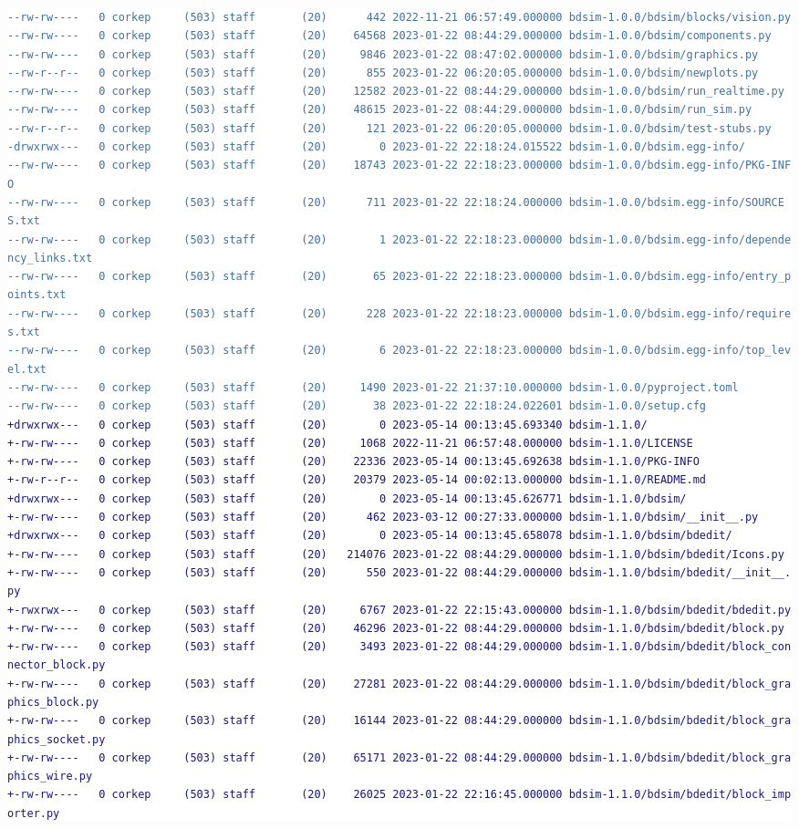 ```diff
--rw-rw----   0 corkep     (503) staff       (20)      442 2022-11-21 06:57:49.000000 bdsim-1.0.0/bdsim/blocks/vision.py
--rw-rw----   0 corkep     (503) staff       (20)    64568 2023-01-22 08:44:29.000000 bdsim-1.0.0/bdsim/components.py
--rw-rw----   0 corkep     (503) staff       (20)     9846 2023-01-22 08:47:02.000000 bdsim-1.0.0/bdsim/graphics.py
--rw-r--r--   0 corkep     (503) staff       (20)      855 2023-01-22 06:20:05.000000 bdsim-1.0.0/bdsim/newplots.py
--rw-rw----   0 corkep     (503) staff       (20)    12582 2023-01-22 08:44:29.000000 bdsim-1.0.0/bdsim/run_realtime.py
--rw-rw----   0 corkep     (503) staff       (20)    48615 2023-01-22 08:44:29.000000 bdsim-1.0.0/bdsim/run_sim.py
--rw-r--r--   0 corkep     (503) staff       (20)      121 2023-01-22 06:20:05.000000 bdsim-1.0.0/bdsim/test-stubs.py
-drwxrwx---   0 corkep     (503) staff       (20)        0 2023-01-22 22:18:24.015522 bdsim-1.0.0/bdsim.egg-info/
--rw-rw----   0 corkep     (503) staff       (20)    18743 2023-01-22 22:18:23.000000 bdsim-1.0.0/bdsim.egg-info/PKG-INFO
--rw-rw----   0 corkep     (503) staff       (20)      711 2023-01-22 22:18:24.000000 bdsim-1.0.0/bdsim.egg-info/SOURCES.txt
--rw-rw----   0 corkep     (503) staff       (20)        1 2023-01-22 22:18:23.000000 bdsim-1.0.0/bdsim.egg-info/dependency_links.txt
--rw-rw----   0 corkep     (503) staff       (20)       65 2023-01-22 22:18:23.000000 bdsim-1.0.0/bdsim.egg-info/entry_points.txt
--rw-rw----   0 corkep     (503) staff       (20)      228 2023-01-22 22:18:23.000000 bdsim-1.0.0/bdsim.egg-info/requires.txt
--rw-rw----   0 corkep     (503) staff       (20)        6 2023-01-22 22:18:23.000000 bdsim-1.0.0/bdsim.egg-info/top_level.txt
--rw-rw----   0 corkep     (503) staff       (20)     1490 2023-01-22 21:37:10.000000 bdsim-1.0.0/pyproject.toml
--rw-rw----   0 corkep     (503) staff       (20)       38 2023-01-22 22:18:24.022601 bdsim-1.0.0/setup.cfg
+drwxrwx---   0 corkep     (503) staff       (20)        0 2023-05-14 00:13:45.693340 bdsim-1.1.0/
+-rw-rw----   0 corkep     (503) staff       (20)     1068 2022-11-21 06:57:48.000000 bdsim-1.1.0/LICENSE
+-rw-rw----   0 corkep     (503) staff       (20)    22336 2023-05-14 00:13:45.692638 bdsim-1.1.0/PKG-INFO
+-rw-r--r--   0 corkep     (503) staff       (20)    20379 2023-05-14 00:02:13.000000 bdsim-1.1.0/README.md
+drwxrwx---   0 corkep     (503) staff       (20)        0 2023-05-14 00:13:45.626771 bdsim-1.1.0/bdsim/
+-rw-rw----   0 corkep     (503) staff       (20)      462 2023-03-12 00:27:33.000000 bdsim-1.1.0/bdsim/__init__.py
+drwxrwx---   0 corkep     (503) staff       (20)        0 2023-05-14 00:13:45.658078 bdsim-1.1.0/bdsim/bdedit/
+-rw-rw----   0 corkep     (503) staff       (20)   214076 2023-01-22 08:44:29.000000 bdsim-1.1.0/bdsim/bdedit/Icons.py
+-rw-rw----   0 corkep     (503) staff       (20)      550 2023-01-22 08:44:29.000000 bdsim-1.1.0/bdsim/bdedit/__init__.py
+-rwxrwx---   0 corkep     (503) staff       (20)     6767 2023-01-22 22:15:43.000000 bdsim-1.1.0/bdsim/bdedit/bdedit.py
+-rw-rw----   0 corkep     (503) staff       (20)    46296 2023-01-22 08:44:29.000000 bdsim-1.1.0/bdsim/bdedit/block.py
+-rw-rw----   0 corkep     (503) staff       (20)     3493 2023-01-22 08:44:29.000000 bdsim-1.1.0/bdsim/bdedit/block_connector_block.py
+-rw-rw----   0 corkep     (503) staff       (20)    27281 2023-01-22 08:44:29.000000 bdsim-1.1.0/bdsim/bdedit/block_graphics_block.py
+-rw-rw----   0 corkep     (503) staff       (20)    16144 2023-01-22 08:44:29.000000 bdsim-1.1.0/bdsim/bdedit/block_graphics_socket.py
+-rw-rw----   0 corkep     (503) staff       (20)    65171 2023-01-22 08:44:29.000000 bdsim-1.1.0/bdsim/bdedit/block_graphics_wire.py
+-rw-rw----   0 corkep     (503) staff       (20)    26025 2023-01-22 22:16:45.000000 bdsim-1.1.0/bdsim/bdedit/block_importer.py
```